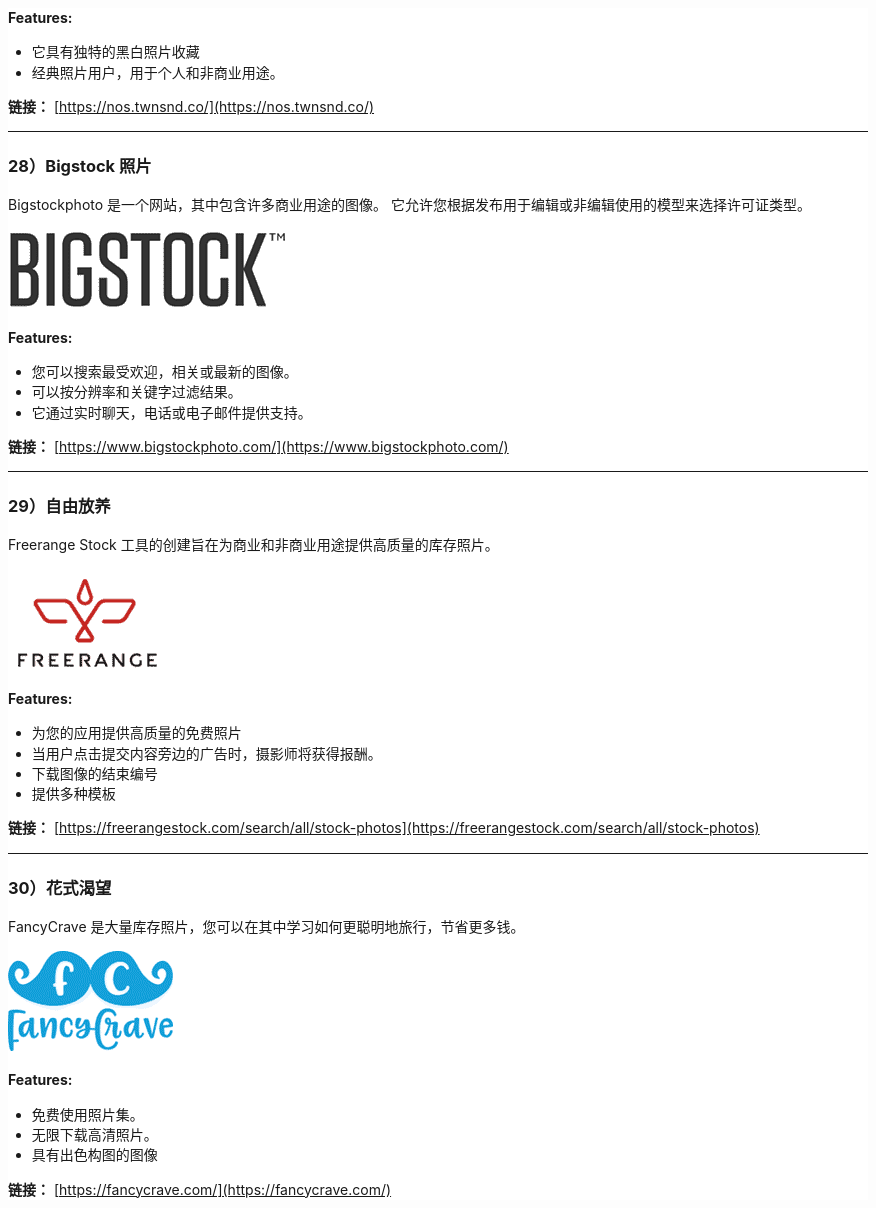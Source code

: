 **Features:**

*   它具有独特的黑白照片收藏
*   经典照片用户，用于个人和非商业用途。

**链接：** [https://nos.twnsnd.co/](https://nos.twnsnd.co/)

* * *

### 28）Bigstock 照片

Bigstockphoto 是一个网站，其中包含许多商业用途的图像。 它允许您根据发布用于编辑或非编辑使用的模型来选择许可证类型。

![](img/f14c946ab70a297b88540d1e7c2b0760.png)

**Features:**

*   您可以搜索最受欢迎，相关或最新的图像。
*   可以按分辨率和关键字过滤结果。
*   它通过实时聊天，电话或电子邮件提供支持。

**链接：** [https://www.bigstockphoto.com/](https://www.bigstockphoto.com/)

* * *

### 29）自由放养

Freerange Stock 工具的创建旨在为商业和非商业用途提供高质量的库存照片。

![](img/4c5e0668f9bd6b4c67cef56e86e77441.png)

**Features:**

*   为您的应用提供高质量的免费照片
*   当用户点击提交内容旁边的广告时，摄影师将获得报酬。
*   下载图像的结束编号
*   提供多种模板

**链接：** [https://freerangestock.com/search/all/stock-photos](https://freerangestock.com/search/all/stock-photos)

* * *

### 30）花式渴望

FancyCrave 是大量库存照片，您可以在其中学习如何更聪明地旅行，节省更多钱。

![](img/6424f6d9089793303feb491face37ef3.png)

**Features:**

*   免费使用照片集。
*   无限下载高清照片。
*   具有出色构图的图像

**链接：** [https://fancycrave.com/](https://fancycrave.com/)